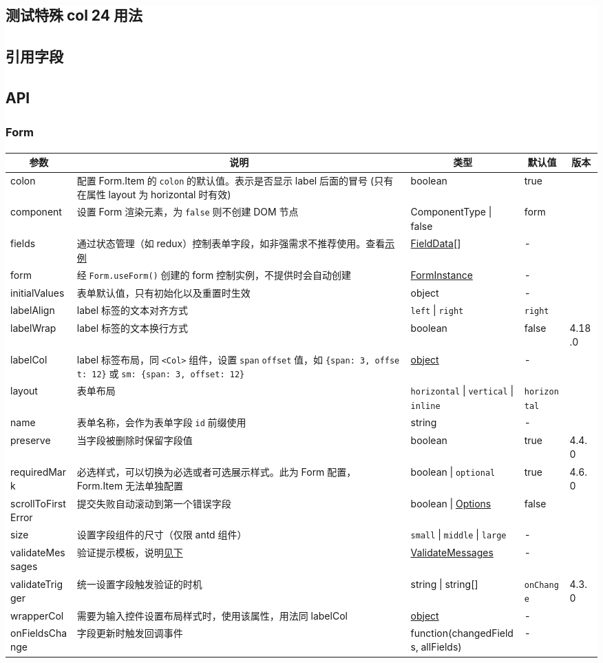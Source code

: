 ## 测试特殊 col 24 用法

<code src="./demos/col-24-debug.tsx"></code>

## 引用字段

<code src="./demos/ref-item.tsx"></code>

## API

### Form

| 参数               | 说明                                                                                                                | 类型                                                                                                                              | 默认值       | 版本   |
| ------------------ | ------------------------------------------------------------------------------------------------------------------- | --------------------------------------------------------------------------------------------------------------------------------- | ------------ | ------ |
| colon              | 配置 Form.Item 的 `colon` 的默认值。表示是否显示 label 后面的冒号 (只有在属性 layout 为 horizontal 时有效)          | boolean                                                                                                                           | true         |        |
| component          | 设置 Form 渲染元素，为 `false` 则不创建 DOM 节点                                                                    | ComponentType \| false                                                                                                            | form         |        |
| fields             | 通过状态管理（如 redux）控制表单字段，如非强需求不推荐使用。查看[示例](#components-form-demo-global-state)          | [FieldData](#FieldData)\[]                                                                                                        | -            |        |
| form               | 经 `Form.useForm()` 创建的 form 控制实例，不提供时会自动创建                                                        | [FormInstance](#FormInstance)                                                                                                     | -            |        |
| initialValues      | 表单默认值，只有初始化以及重置时生效                                                                                | object                                                                                                                            | -            |        |
| labelAlign         | label 标签的文本对齐方式                                                                                            | `left` \| `right`                                                                                                                 | `right`      |        |
| labelWrap          | label 标签的文本换行方式                                                                                            | boolean                                                                                                                           | false        | 4.18.0 |
| labelCol           | label 标签布局，同 `<Col>` 组件，设置 `span` `offset` 值，如 `{span: 3, offset: 12}` 或 `sm: {span: 3, offset: 12}` | [object](/components/grid/#Col)                                                                                                   | -            |        |
| layout             | 表单布局                                                                                                            | `horizontal` \| `vertical` \| `inline`                                                                                            | `horizontal` |        |
| name               | 表单名称，会作为表单字段 `id` 前缀使用                                                                              | string                                                                                                                            | -            |        |
| preserve           | 当字段被删除时保留字段值                                                                                            | boolean                                                                                                                           | true         | 4.4.0  |
| requiredMark       | 必选样式，可以切换为必选或者可选展示样式。此为 Form 配置，Form.Item 无法单独配置                                    | boolean \| `optional`                                                                                                             | true         | 4.6.0  |
| scrollToFirstError | 提交失败自动滚动到第一个错误字段                                                                                    | boolean \| [Options](https://github.com/stipsan/scroll-into-view-if-needed/tree/ece40bd9143f48caf4b99503425ecb16b0ad8249#options) | false        |        |
| size               | 设置字段组件的尺寸（仅限 antd 组件）                                                                                | `small` \| `middle` \| `large`                                                                                                    | -            |        |
| validateMessages   | 验证提示模板，说明[见下](#validateMessages)                                                                         | [ValidateMessages](https://github.com/react-component/field-form/blob/master/src/utils/messages.ts)                               | -            |        |
| validateTrigger    | 统一设置字段触发验证的时机                                                                                          | string \| string\[]                                                                                                               | `onChange`   | 4.3.0  |
| wrapperCol         | 需要为输入控件设置布局样式时，使用该属性，用法同 labelCol                                                           | [object](/components/grid/#Col)                                                                                                   | -            |        |
| onFieldsChange     | 字段更新时触发回调事件                                                                                              | function(changedFields, allFields)                                                                                                | -            |        |